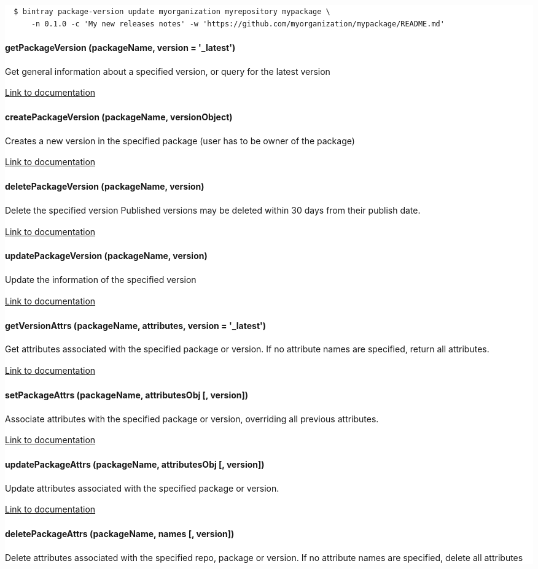 ```shell
  $ bintray package-version update myorganization myrepository mypackage \
      -n 0.1.0 -c 'My new releases notes' -w 'https://github.com/myorganization/mypackage/README.md'

```

#### getPackageVersion (packageName, version = '_latest')

Get general information about a specified version, or query for the latest version

[Link to documentation](https://bintray.com/docs/api.html#_get_version)

#### createPackageVersion (packageName, versionObject)

Creates a new version in the specified package (user has to be owner of the package)

[Link to documentation](https://bintray.com/docs/api.html#_create_version)

#### deletePackageVersion (packageName, version)

Delete the specified version Published versions may be deleted within 30 days from their publish date.

[Link to documentation](https://bintray.com/docs/api.html#_delete_version)

#### updatePackageVersion (packageName, version)

Update the information of the specified version

[Link to documentation](https://bintray.com/docs/api.html#_update_version)

#### getVersionAttrs (packageName, attributes, version = '_latest')

Get attributes associated with the specified package or version. If no attribute names are specified, return all attributes.

[Link to documentation](https://bintray.com/docs/api.html#_get_attributes)

#### setPackageAttrs (packageName, attributesObj [, version])

Associate attributes with the specified package or version, overriding all previous attributes.

[Link to documentation](https://bintray.com/docs/api.html#_set_attributes)

#### updatePackageAttrs (packageName, attributesObj [, version])

Update attributes associated with the specified package or version.

[Link to documentation](https://bintray.com/docs/api.html#_update_attributes)

#### deletePackageAttrs (packageName, names [, version])

Delete attributes associated with the specified repo, package or version. If no attribute names are specified, delete all attributes

